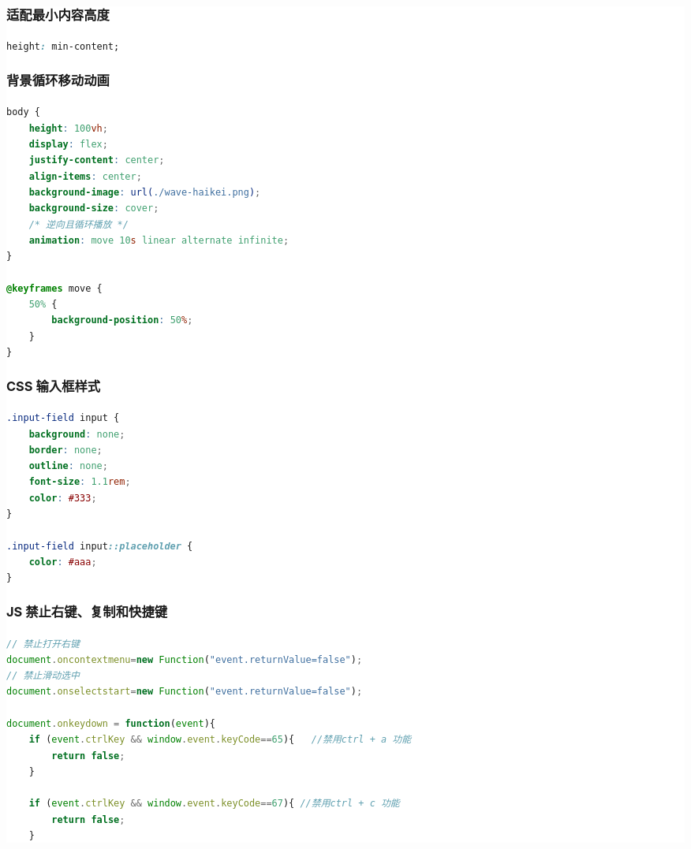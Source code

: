 

### 适配最小内容高度

```css
height: min-content;
```



### 背景循环移动动画

```css
body {
    height: 100vh;
    display: flex;
    justify-content: center;
    align-items: center;
    background-image: url(./wave-haikei.png);
    background-size: cover;
    /* 逆向且循环播放 */
    animation: move 10s linear alternate infinite;
}

@keyframes move {
    50% {
        background-position: 50%;
    }
}
```





### CSS 输入框样式

```css
.input-field input {
    background: none;
    border: none;
    outline: none;
    font-size: 1.1rem;
    color: #333;
}

.input-field input::placeholder {
    color: #aaa;
}
```





### JS 禁止右键、复制和快捷键

```js
// 禁止打开右键
document.oncontextmenu=new Function("event.returnValue=false");
// 禁止滑动选中
document.onselectstart=new Function("event.returnValue=false");

document.onkeydown = function(event){
    if (event.ctrlKey && window.event.keyCode==65){   //禁用ctrl + a 功能
        return false;
    }
    
    if (event.ctrlKey && window.event.keyCode==67){	//禁用ctrl + c 功能
        return false;
    }
```